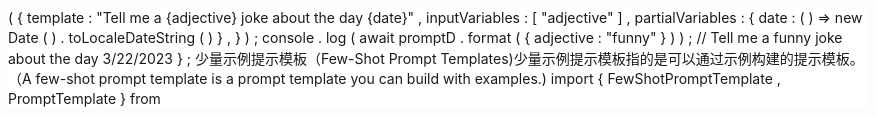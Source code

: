(
{
template
:
"Tell me a {adjective} joke about the day {date}"
,
inputVariables
:
[
"adjective"
]
,
partialVariables
:
{
date
:
(
)
=>
new
Date
(
)
.
toLocaleDateString
(
)
}
,
}
)
;
console
.
log
(
await
promptD
.
format
(
{
adjective
:
"funny"
}
)
)
;
// Tell me a funny joke about the day 3/22/2023
}
;
少量示例提示模板（Few-Shot Prompt Templates)
​
少量示例提示模板指的是可以通过示例构建的提示模板。（A few-shot prompt template is a prompt template you can build with examples.)
import
{
FewShotPromptTemplate
,
PromptTemplate
}
from